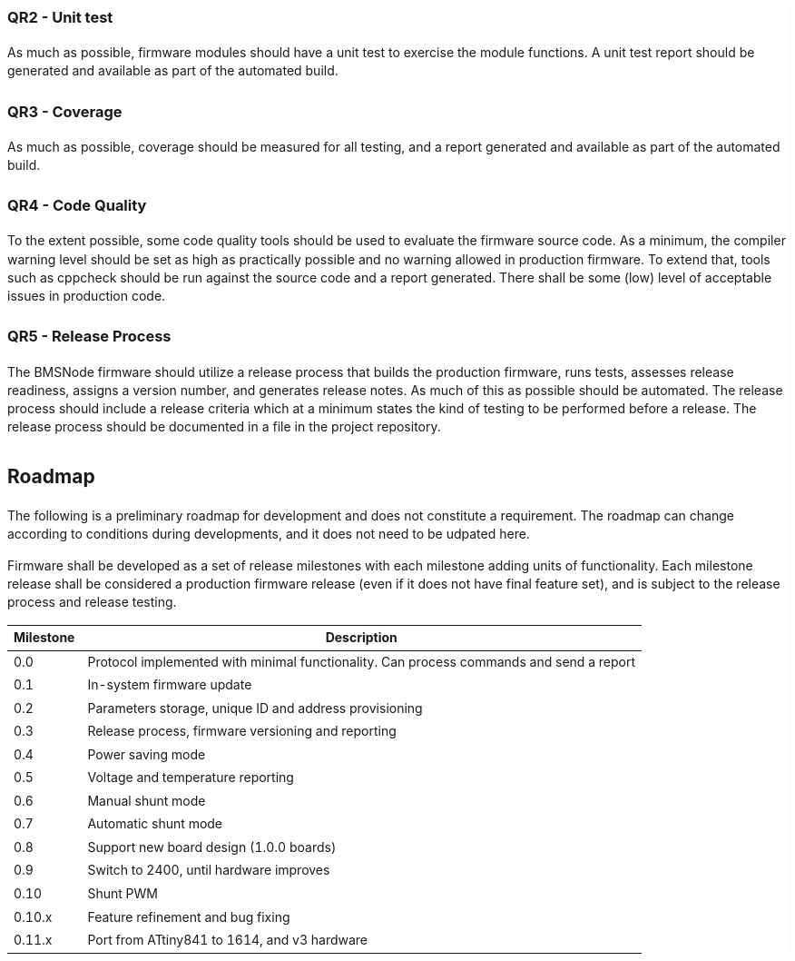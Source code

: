 ### QR2 - Unit test

As much as possible, firmware modules should have a unit test to exercise
the module functions. A unit test report should be generated and available as
part of the automated build.

### QR3 - Coverage

As much as possible, coverage should be measured for all testing, and a report
generated and available as part of the automated build.

### QR4 - Code Quality

To the extent possible, some code quality tools should be used to evaluate the
firmware source code. As a minimum, the compiler warning level should be set
as high as practically possible and no warning allowed in production firmware.
To extend that, tools such as cppcheck should be run against the source code
and a report generated. There shall be some (low) level of acceptable issues
in production code.

### QR5 - Release Process

The BMSNode firmware should utilize a release process that builds the
production firmware, runs tests, assesses release readiness, assigns a
version number, and generates release notes. As much of this as possible should
be automated. The release process should include a release criteria which at
a minimum states the kind of testing to be performed before a release.  The
release process should be documented in a file in the project repository.

Roadmap
-------

The following is a preliminary roadmap for development and does not constitute
a requirement. The roadmap can change according to conditions during
developments, and it does not need to be udpated here.

Firmware shall be developed as a set of release milestones with each milestone
adding units of functionality. Each milestone release shall be considered a
production firmware release (even if it does not have final feature set), and
is subject to the release process and release testing.

|Milestone|Description                                              |
|---------|---------------------------------------------------------|
|   0.0   |Protocol implemented with minimal functionality. Can process commands and send a report|
|   0.1   |In-system firmware update                                |
|   0.2   |Parameters storage, unique ID and address provisioning   |
|   0.3   |Release process, firmware versioning and reporting       |
|   0.4   |Power saving mode                                        |
|   0.5   |Voltage and temperature reporting                        |
|   0.6   |Manual shunt mode                                        |
|   0.7   |Automatic shunt mode                                     |
|   0.8   |Support new board design (1.0.0 boards)                  |
|   0.9   |Switch to 2400, until hardware improves                  |
|   0.10  |Shunt PWM                                                |
|   0.10.x|Feature refinement and bug fixing                        |
|   0.11.x|Port from ATtiny841 to 1614, and v3 hardware             |